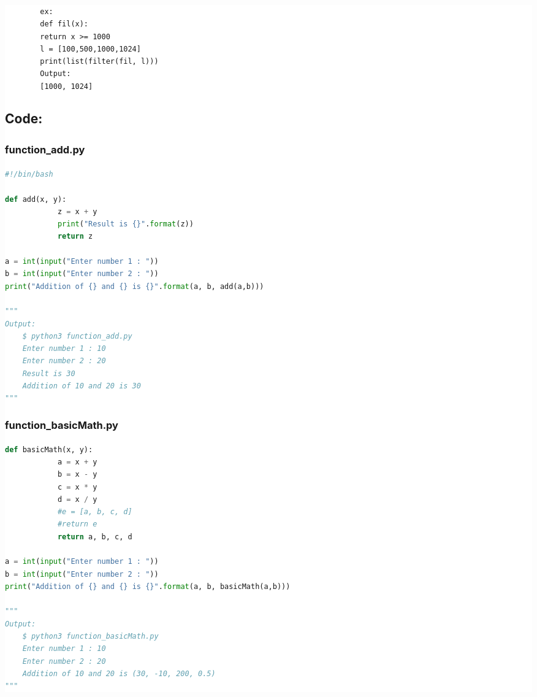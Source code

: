 ```
        ex:
        def fil(x):
        return x >= 1000
        l = [100,500,1000,1024]
        print(list(filter(fil, l)))
        Output:
        [1000, 1024]
```

## Code:

### function_add.py
``` Python
#!/bin/bash

def add(x, y):
            z = x + y
            print("Result is {}".format(z))
            return z

a = int(input("Enter number 1 : "))
b = int(input("Enter number 2 : "))
print("Addition of {} and {} is {}".format(a, b, add(a,b)))

"""
Output:
    $ python3 function_add.py 
    Enter number 1 : 10
    Enter number 2 : 20
    Result is 30
    Addition of 10 and 20 is 30
"""
```

### function_basicMath.py
``` Python
def basicMath(x, y):
            a = x + y
            b = x - y
            c = x * y
            d = x / y
            #e = [a, b, c, d]
            #return e
            return a, b, c, d

a = int(input("Enter number 1 : "))
b = int(input("Enter number 2 : "))
print("Addition of {} and {} is {}".format(a, b, basicMath(a,b)))

"""
Output:
    $ python3 function_basicMath.py 
    Enter number 1 : 10
    Enter number 2 : 20
    Addition of 10 and 20 is (30, -10, 200, 0.5)
"""
```
